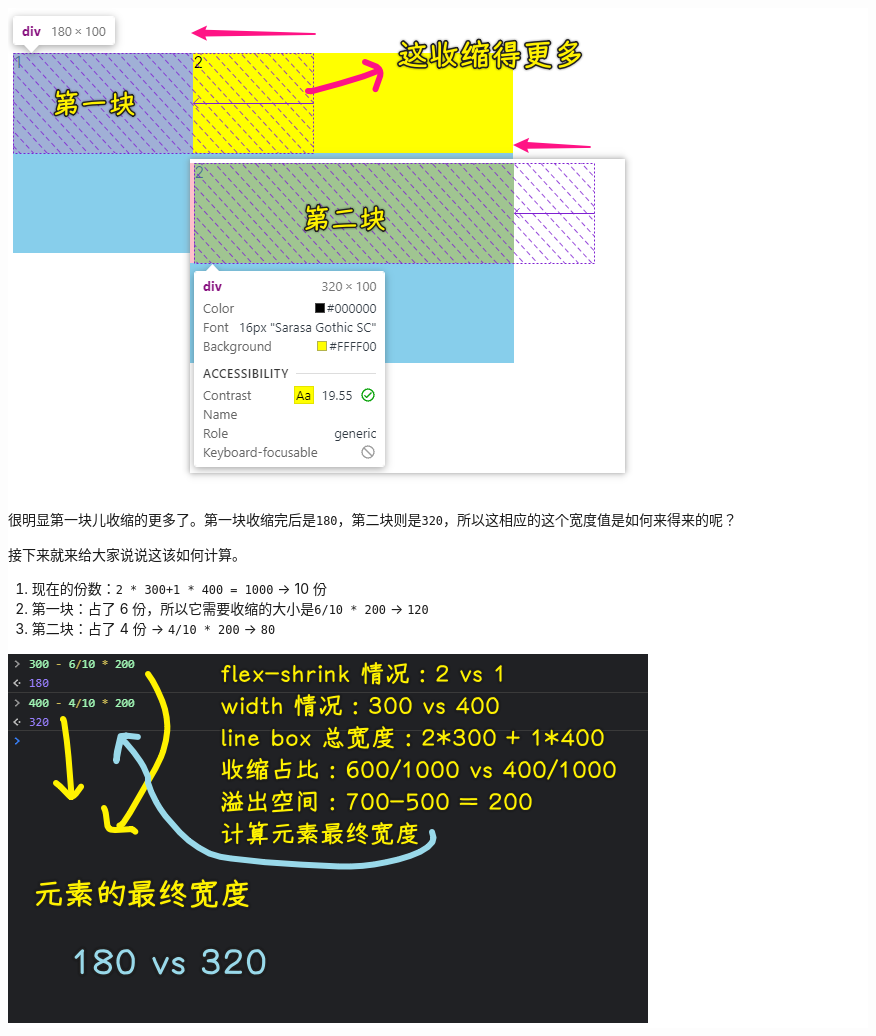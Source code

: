 ![收缩](assets/img/2021-10-15-18-10-30.png)

很明显第一块儿收缩的更多了。第一块收缩完后是`180`，第二块则是`320`，所以这相应的这个宽度值是如何来得来的呢？

接下来就来给大家说说这该如何计算。

1. 现在的份数：`2 * 300+1 * 400 = 1000` -> 10 份
2. 第一块：占了 6 份，所以它需要收缩的大小是`6/10 * 200` -> `120`
3. 第二块：占了 4 份 -> `4/10 * 200` -> `80`

![不同占比情况](assets/img/2021-10-15-18-33-08.png)
